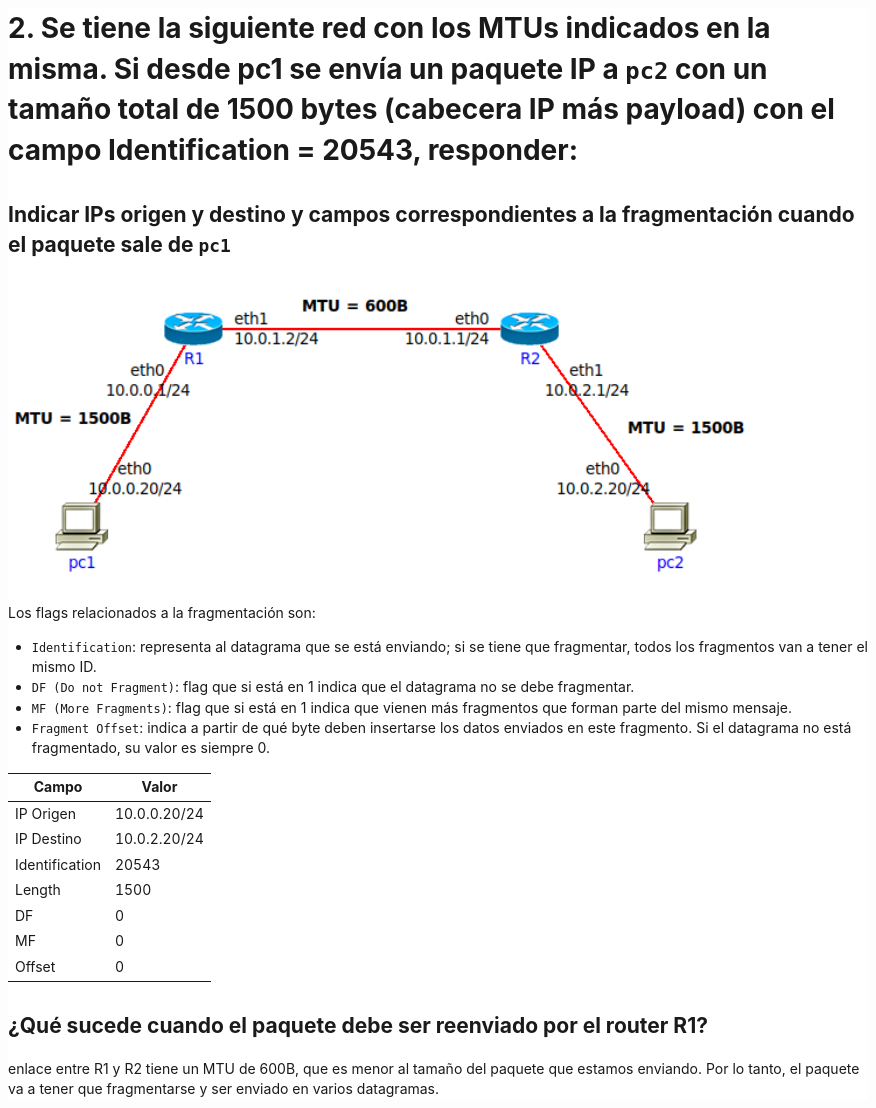 # 2. Se tiene la siguiente red con los MTUs indicados en la misma. Si desde pc1 se envía un paquete IP a `pc2` con un tamaño total de 1500 bytes (cabecera IP más payload) con el campo Identification = 20543, responder:
## Indicar IPs origen y destino y campos correspondientes a la fragmentación cuando el paquete sale de `pc1`

<img src="./screenshots/Practica 8/ej2.png">

Los flags relacionados a la fragmentación son:
* `Identification`: representa al datagrama que se está enviando; si se tiene que fragmentar, todos los fragmentos van a tener el mismo ID.
* `DF (Do not Fragment)`: flag que si está en 1 indica que el datagrama no se debe fragmentar.
* `MF (More Fragments)`: flag que si está en 1 indica que vienen más fragmentos que forman parte del mismo mensaje.
* `Fragment Offset`: indica a partir de qué byte deben insertarse los datos enviados en este fragmento. Si el datagrama no está fragmentado, su valor es siempre 0.

| Campo | Valor |
| --- | --- |
| IP Origen | 10.0.0.20/24 |
| IP Destino |  10.0.2.20/24 |
| Identification | 20543 |
| Length | 1500 |
| DF | 0 |
| MF | 0 |
| Offset | 0 |

## ¿Qué sucede cuando el paquete debe ser reenviado por el router R1?
 enlace entre R1 y R2 tiene un MTU de 600B, que es menor al tamaño del paquete que estamos enviando. Por lo tanto, el paquete va a tener que fragmentarse y ser enviado en varios datagramas.
